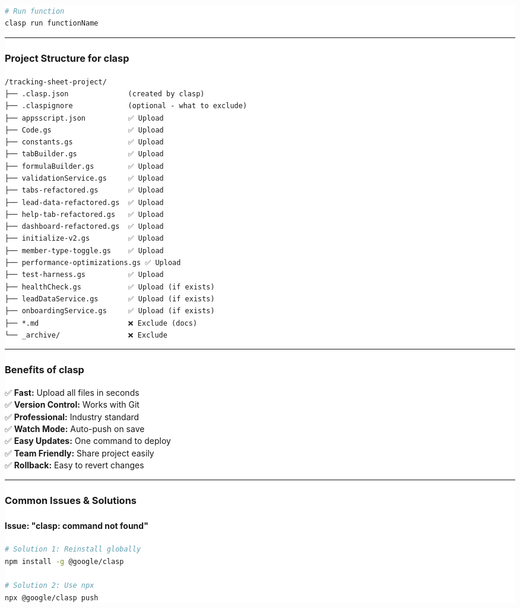 ```bash
# Run function
clasp run functionName
```

---

### **Project Structure for clasp**

```
/tracking-sheet-project/
├── .clasp.json              (created by clasp)
├── .claspignore             (optional - what to exclude)
├── appsscript.json          ✅ Upload
├── Code.gs                  ✅ Upload
├── constants.gs             ✅ Upload
├── tabBuilder.gs            ✅ Upload
├── formulaBuilder.gs        ✅ Upload
├── validationService.gs     ✅ Upload
├── tabs-refactored.gs       ✅ Upload
├── lead-data-refactored.gs  ✅ Upload
├── help-tab-refactored.gs   ✅ Upload
├── dashboard-refactored.gs  ✅ Upload
├── initialize-v2.gs         ✅ Upload
├── member-type-toggle.gs    ✅ Upload
├── performance-optimizations.gs ✅ Upload
├── test-harness.gs          ✅ Upload
├── healthCheck.gs           ✅ Upload (if exists)
├── leadDataService.gs       ✅ Upload (if exists)
├── onboardingService.gs     ✅ Upload (if exists)
├── *.md                     ❌ Exclude (docs)
└── _archive/                ❌ Exclude
```

---

### **Benefits of clasp**

✅ **Fast:** Upload all files in seconds  
✅ **Version Control:** Works with Git  
✅ **Professional:** Industry standard  
✅ **Watch Mode:** Auto-push on save  
✅ **Easy Updates:** One command to deploy  
✅ **Team Friendly:** Share project easily  
✅ **Rollback:** Easy to revert changes  

---

### **Common Issues & Solutions**

#### **Issue: "clasp: command not found"**
```bash
# Solution 1: Reinstall globally
npm install -g @google/clasp

# Solution 2: Use npx
npx @google/clasp push
```
